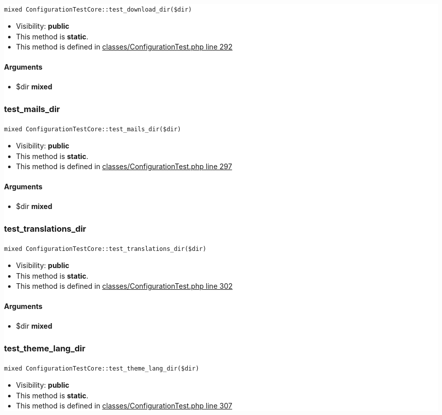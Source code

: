     mixed ConfigurationTestCore::test_download_dir($dir)





* Visibility: **public**
* This method is **static**.
* This method is defined in [classes/ConfigurationTest.php line 292](https://github.com/PrestaShop/PrestaShop/blob/1.6.1.1/classes/ConfigurationTest.php#292)


#### Arguments
* $dir **mixed**



### test_mails_dir

    mixed ConfigurationTestCore::test_mails_dir($dir)





* Visibility: **public**
* This method is **static**.
* This method is defined in [classes/ConfigurationTest.php line 297](https://github.com/PrestaShop/PrestaShop/blob/1.6.1.1/classes/ConfigurationTest.php#297)


#### Arguments
* $dir **mixed**



### test_translations_dir

    mixed ConfigurationTestCore::test_translations_dir($dir)





* Visibility: **public**
* This method is **static**.
* This method is defined in [classes/ConfigurationTest.php line 302](https://github.com/PrestaShop/PrestaShop/blob/1.6.1.1/classes/ConfigurationTest.php#302)


#### Arguments
* $dir **mixed**



### test_theme_lang_dir

    mixed ConfigurationTestCore::test_theme_lang_dir($dir)





* Visibility: **public**
* This method is **static**.
* This method is defined in [classes/ConfigurationTest.php line 307](https://github.com/PrestaShop/PrestaShop/blob/1.6.1.1/classes/ConfigurationTest.php#307)
